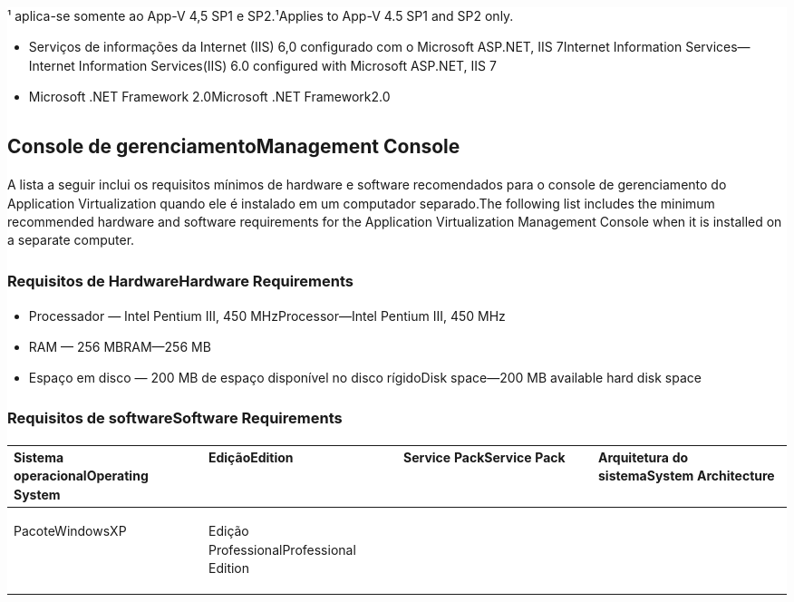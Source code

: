  

<span data-ttu-id="fa20d-213">¹ aplica-se somente ao App-V 4,5 SP1 e SP2.</span><span class="sxs-lookup"><span data-stu-id="fa20d-213">¹Applies to App-V 4.5 SP1 and SP2 only.</span></span>

-   <span data-ttu-id="fa20d-214">Serviços de informações da Internet (IIS) 6,0 configurado com o Microsoft ASP.NET, IIS 7</span><span class="sxs-lookup"><span data-stu-id="fa20d-214">Internet Information Services—Internet Information Services(IIS) 6.0 configured with Microsoft ASP.NET, IIS 7</span></span>

-   <span data-ttu-id="fa20d-215">Microsoft .NET Framework 2.0</span><span class="sxs-lookup"><span data-stu-id="fa20d-215">Microsoft .NET Framework2.0</span></span>

## <span data-ttu-id="fa20d-216">Console de gerenciamento</span><span class="sxs-lookup"><span data-stu-id="fa20d-216">Management Console</span></span>


<span data-ttu-id="fa20d-217">A lista a seguir inclui os requisitos mínimos de hardware e software recomendados para o console de gerenciamento do Application Virtualization quando ele é instalado em um computador separado.</span><span class="sxs-lookup"><span data-stu-id="fa20d-217">The following list includes the minimum recommended hardware and software requirements for the Application Virtualization Management Console when it is installed on a separate computer.</span></span>

### <span data-ttu-id="fa20d-218">Requisitos de Hardware</span><span class="sxs-lookup"><span data-stu-id="fa20d-218">Hardware Requirements</span></span>

-   <span data-ttu-id="fa20d-219">Processador — Intel Pentium III, 450 MHz</span><span class="sxs-lookup"><span data-stu-id="fa20d-219">Processor—Intel Pentium III, 450 MHz</span></span>

-   <span data-ttu-id="fa20d-220">RAM — 256 MB</span><span class="sxs-lookup"><span data-stu-id="fa20d-220">RAM—256 MB</span></span>

-   <span data-ttu-id="fa20d-221">Espaço em disco — 200 MB de espaço disponível no disco rígido</span><span class="sxs-lookup"><span data-stu-id="fa20d-221">Disk space—200 MB available hard disk space</span></span>

### <span data-ttu-id="fa20d-222">Requisitos de software</span><span class="sxs-lookup"><span data-stu-id="fa20d-222">Software Requirements</span></span>

<table>
<colgroup>
<col width="25%" />
<col width="25%" />
<col width="25%" />
<col width="25%" />
</colgroup>
<thead>
<tr class="header">
<th align="left"><span data-ttu-id="fa20d-223">Sistema operacional</span><span class="sxs-lookup"><span data-stu-id="fa20d-223">Operating System</span></span></th>
<th align="left"><span data-ttu-id="fa20d-224">Edição</span><span class="sxs-lookup"><span data-stu-id="fa20d-224">Edition</span></span></th>
<th align="left"><span data-ttu-id="fa20d-225">Service Pack</span><span class="sxs-lookup"><span data-stu-id="fa20d-225">Service Pack</span></span></th>
<th align="left"><span data-ttu-id="fa20d-226">Arquitetura do sistema</span><span class="sxs-lookup"><span data-stu-id="fa20d-226">System Architecture</span></span></th>
</tr>
</thead>
<tbody>
<tr class="odd">
<td align="left"><p><span data-ttu-id="fa20d-227">Pacote</span><span class="sxs-lookup"><span data-stu-id="fa20d-227">WindowsXP</span></span></p></td>
<td align="left"><p><span data-ttu-id="fa20d-228">Edição Professional</span><span class="sxs-lookup"><span data-stu-id="fa20d-228">Professional Edition</span></span></p></td>